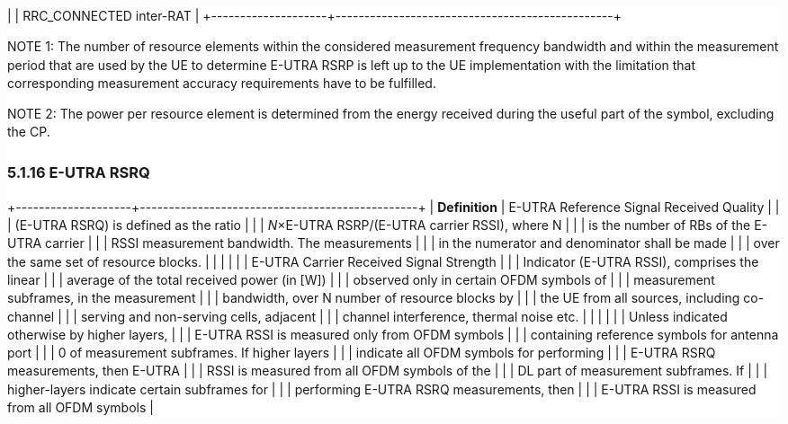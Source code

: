 |                    | RRC\_CONNECTED inter-RAT                       |
+--------------------+------------------------------------------------+

NOTE 1: The number of resource elements within the considered
measurement frequency bandwidth and within the measurement period that
are used by the UE to determine E-UTRA RSRP is left up to the UE
implementation with the limitation that corresponding measurement
accuracy requirements have to be fulfilled.

NOTE 2: The power per resource element is determined from the energy
received during the useful part of the symbol, excluding the CP.

### 5.1.16 E-UTRA RSRQ

+--------------------+------------------------------------------------+
| **Definition**     | E-UTRA Reference Signal Received Quality       |
|                    | (E-UTRA RSRQ) is defined as the ratio          |
|                    | *N*×E-UTRA RSRP/(E-UTRA carrier RSSI), where N |
|                    | is the number of RBs of the E-UTRA carrier     |
|                    | RSSI measurement bandwidth. The measurements   |
|                    | in the numerator and denominator shall be made |
|                    | over the same set of resource blocks.          |
|                    |                                                |
|                    | E-UTRA Carrier Received Signal Strength        |
|                    | Indicator (E-UTRA RSSI), comprises the linear  |
|                    | average of the total received power (in \[W\]) |
|                    | observed only in certain OFDM symbols of       |
|                    | measurement subframes, in the measurement      |
|                    | bandwidth, over N number of resource blocks by |
|                    | the UE from all sources, including co-channel  |
|                    | serving and non-serving cells, adjacent        |
|                    | channel interference, thermal noise etc.       |
|                    |                                                |
|                    | Unless indicated otherwise by higher layers,   |
|                    | E-UTRA RSSI is measured only from OFDM symbols |
|                    | containing reference symbols for antenna port  |
|                    | 0 of measurement subframes. If higher layers   |
|                    | indicate all OFDM symbols for performing       |
|                    | E-UTRA RSRQ measurements, then E-UTRA          |
|                    | RSSI is measured from all OFDM symbols of the  |
|                    | DL part of measurement subframes. If           |
|                    | higher-layers indicate certain subframes for   |
|                    | performing E-UTRA RSRQ measurements, then      |
|                    | E-UTRA RSSI is measured from all OFDM symbols  |